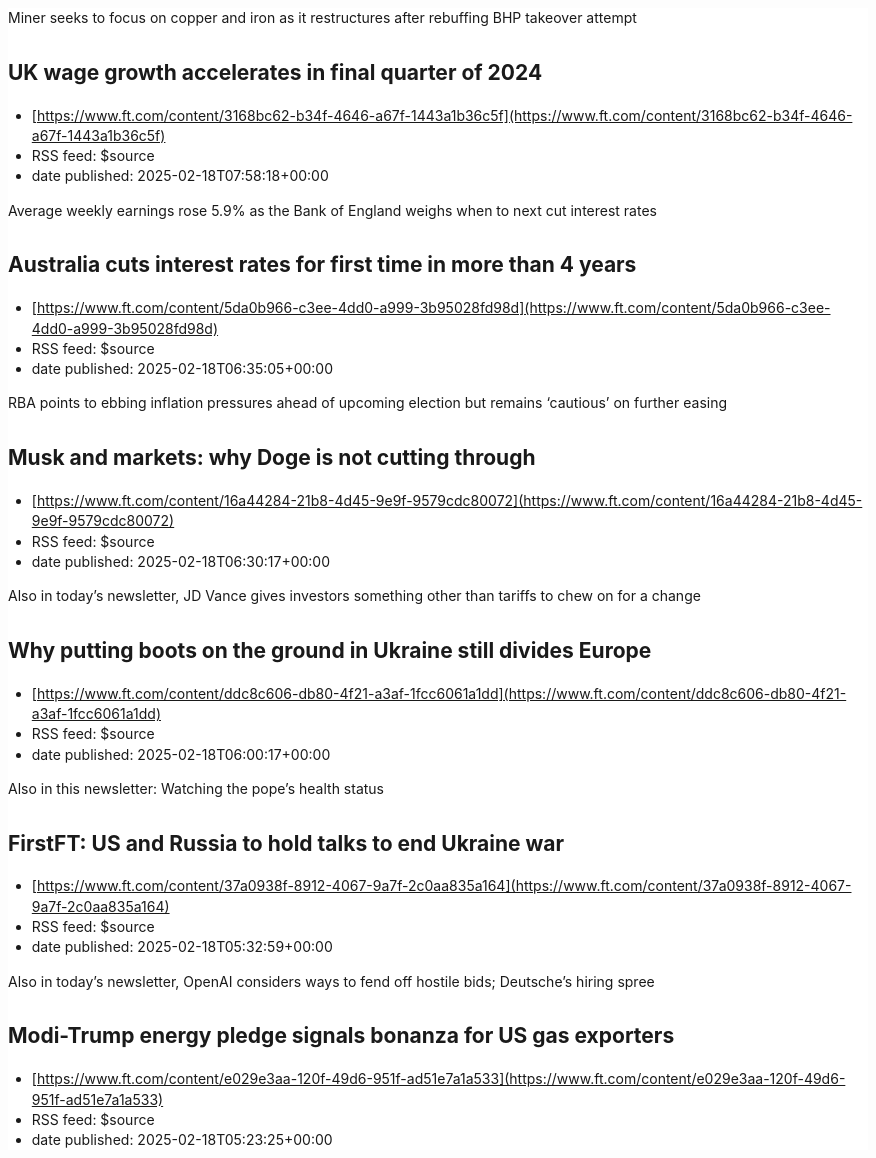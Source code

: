 Miner seeks to focus on copper and iron as it restructures after rebuffing BHP takeover attempt

## UK wage growth accelerates in final quarter of 2024
 - [https://www.ft.com/content/3168bc62-b34f-4646-a67f-1443a1b36c5f](https://www.ft.com/content/3168bc62-b34f-4646-a67f-1443a1b36c5f)
 - RSS feed: $source
 - date published: 2025-02-18T07:58:18+00:00

Average weekly earnings rose 5.9% as the Bank of England weighs when to next cut interest rates

## Australia cuts interest rates for first time in more than 4 years
 - [https://www.ft.com/content/5da0b966-c3ee-4dd0-a999-3b95028fd98d](https://www.ft.com/content/5da0b966-c3ee-4dd0-a999-3b95028fd98d)
 - RSS feed: $source
 - date published: 2025-02-18T06:35:05+00:00

RBA points to ebbing inflation pressures ahead of upcoming election but remains ‘cautious’ on further easing

## Musk and markets: why Doge is not cutting through
 - [https://www.ft.com/content/16a44284-21b8-4d45-9e9f-9579cdc80072](https://www.ft.com/content/16a44284-21b8-4d45-9e9f-9579cdc80072)
 - RSS feed: $source
 - date published: 2025-02-18T06:30:17+00:00

Also in today’s newsletter, JD Vance gives investors something other than tariffs to chew on for a change

## Why putting boots on the ground in Ukraine still divides Europe
 - [https://www.ft.com/content/ddc8c606-db80-4f21-a3af-1fcc6061a1dd](https://www.ft.com/content/ddc8c606-db80-4f21-a3af-1fcc6061a1dd)
 - RSS feed: $source
 - date published: 2025-02-18T06:00:17+00:00

Also in this newsletter: Watching the pope’s health status

## FirstFT: US and Russia to hold talks to end Ukraine war
 - [https://www.ft.com/content/37a0938f-8912-4067-9a7f-2c0aa835a164](https://www.ft.com/content/37a0938f-8912-4067-9a7f-2c0aa835a164)
 - RSS feed: $source
 - date published: 2025-02-18T05:32:59+00:00

Also in today’s newsletter, OpenAI considers ways to fend off hostile bids; Deutsche’s hiring spree

## Modi-Trump energy pledge signals bonanza for US gas exporters
 - [https://www.ft.com/content/e029e3aa-120f-49d6-951f-ad51e7a1a533](https://www.ft.com/content/e029e3aa-120f-49d6-951f-ad51e7a1a533)
 - RSS feed: $source
 - date published: 2025-02-18T05:23:25+00:00
